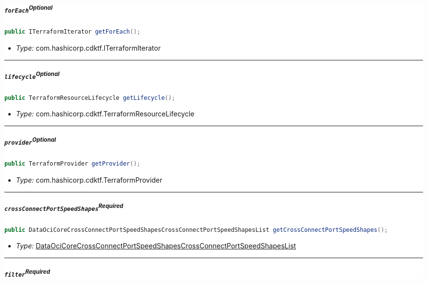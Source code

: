 
##### `forEach`<sup>Optional</sup> <a name="forEach" id="rhizo-co-terraform-provider-oci.dataOciCoreCrossConnectPortSpeedShapes.DataOciCoreCrossConnectPortSpeedShapes.property.forEach"></a>

```java
public ITerraformIterator getForEach();
```

- *Type:* com.hashicorp.cdktf.ITerraformIterator

---

##### `lifecycle`<sup>Optional</sup> <a name="lifecycle" id="rhizo-co-terraform-provider-oci.dataOciCoreCrossConnectPortSpeedShapes.DataOciCoreCrossConnectPortSpeedShapes.property.lifecycle"></a>

```java
public TerraformResourceLifecycle getLifecycle();
```

- *Type:* com.hashicorp.cdktf.TerraformResourceLifecycle

---

##### `provider`<sup>Optional</sup> <a name="provider" id="rhizo-co-terraform-provider-oci.dataOciCoreCrossConnectPortSpeedShapes.DataOciCoreCrossConnectPortSpeedShapes.property.provider"></a>

```java
public TerraformProvider getProvider();
```

- *Type:* com.hashicorp.cdktf.TerraformProvider

---

##### `crossConnectPortSpeedShapes`<sup>Required</sup> <a name="crossConnectPortSpeedShapes" id="rhizo-co-terraform-provider-oci.dataOciCoreCrossConnectPortSpeedShapes.DataOciCoreCrossConnectPortSpeedShapes.property.crossConnectPortSpeedShapes"></a>

```java
public DataOciCoreCrossConnectPortSpeedShapesCrossConnectPortSpeedShapesList getCrossConnectPortSpeedShapes();
```

- *Type:* <a href="#rhizo-co-terraform-provider-oci.dataOciCoreCrossConnectPortSpeedShapes.DataOciCoreCrossConnectPortSpeedShapesCrossConnectPortSpeedShapesList">DataOciCoreCrossConnectPortSpeedShapesCrossConnectPortSpeedShapesList</a>

---

##### `filter`<sup>Required</sup> <a name="filter" id="rhizo-co-terraform-provider-oci.dataOciCoreCrossConnectPortSpeedShapes.DataOciCoreCrossConnectPortSpeedShapes.property.filter"></a>
